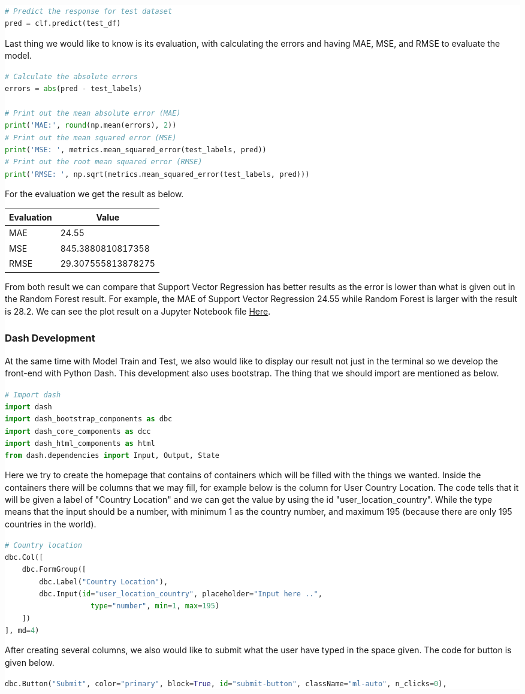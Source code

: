 ```Python
# Predict the response for test dataset
pred = clf.predict(test_df)
```
Last thing we would like to know is its evaluation, with calculating the errors and having MAE, MSE, and RMSE to evaluate the model. <br>
```Python
# Calculate the absolute errors
errors = abs(pred - test_labels)

# Print out the mean absolute error (MAE)
print('MAE:', round(np.mean(errors), 2))
# Print out the mean squared error (MSE)
print('MSE: ', metrics.mean_squared_error(test_labels, pred))
# Print out the root mean squared error (RMSE)
print('RMSE: ', np.sqrt(metrics.mean_squared_error(test_labels, pred)))
```
For the evaluation we get the result as below. <br>

|Evaluation        |Value                     |
|------------------|--------------------------|
|MAE               |24.55                     |
|MSE               |845.3880810817358         |
|RMSE              |29.307555813878275        |

From both result we can compare that Support Vector Regression has better results as the error is lower than what is given out in the Random Forest result. For example, the MAE of Support Vector Regression 24.55 while Random Forest is larger with the result is 28.2. We can see the plot result on a Jupyter Notebook file [Here](https://github.com/winstonrenatan/ExpediaHotelRecommendationSystem/blob/master/source_code/SVM%20%26%20RF%20Evaluation%20Plot.ipynb).

### Dash Development
At the same time with Model Train and Test, we also would like to display our result not just in the terminal so we develop the front-end with Python Dash. This development also uses bootstrap. The thing that we should import are mentioned as below. <br>
```Python
# Import dash
import dash
import dash_bootstrap_components as dbc
import dash_core_components as dcc
import dash_html_components as html
from dash.dependencies import Input, Output, State
```
Here we try to create the homepage that contains of containers which will be filled with the things we wanted. Inside the containers there will be columns that we may fill, for example below is the column for User Country Location. The code tells that it will be given a label of "Country Location" and we can get the value by using the id "user_location_country". While the type means that the input should be a number, with minimum 1 as the country number, and maximum 195 (because there are only 195 countries in the world).<br>
```Python
# Country location
dbc.Col([
    dbc.FormGroup([
        dbc.Label("Country Location"),
        dbc.Input(id="user_location_country", placeholder="Input here ..",
                    type="number", min=1, max=195)
    ])
], md=4)
```
After creating several columns, we also would like to submit what the user have typed in the space given. The code for button is given below. <br>
```Python
dbc.Button("Submit", color="primary", block=True, id="submit-button", className="ml-auto", n_clicks=0),
```